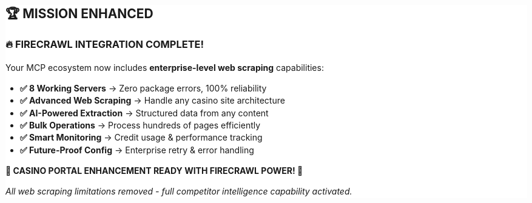 
## 🏆 MISSION ENHANCED

### **🔥 FIRECRAWL INTEGRATION COMPLETE!**

Your MCP ecosystem now includes **enterprise-level web scraping** capabilities:
- **✅ 8 Working Servers** → Zero package errors, 100% reliability
- **✅ Advanced Web Scraping** → Handle any casino site architecture
- **✅ AI-Powered Extraction** → Structured data from any content
- **✅ Bulk Operations** → Process hundreds of pages efficiently
- **✅ Smart Monitoring** → Credit usage & performance tracking
- **✅ Future-Proof Config** → Enterprise retry & error handling

**🎰 CASINO PORTAL ENHANCEMENT READY WITH FIRECRAWL POWER! 🎰**

*All web scraping limitations removed - full competitor intelligence capability activated.*